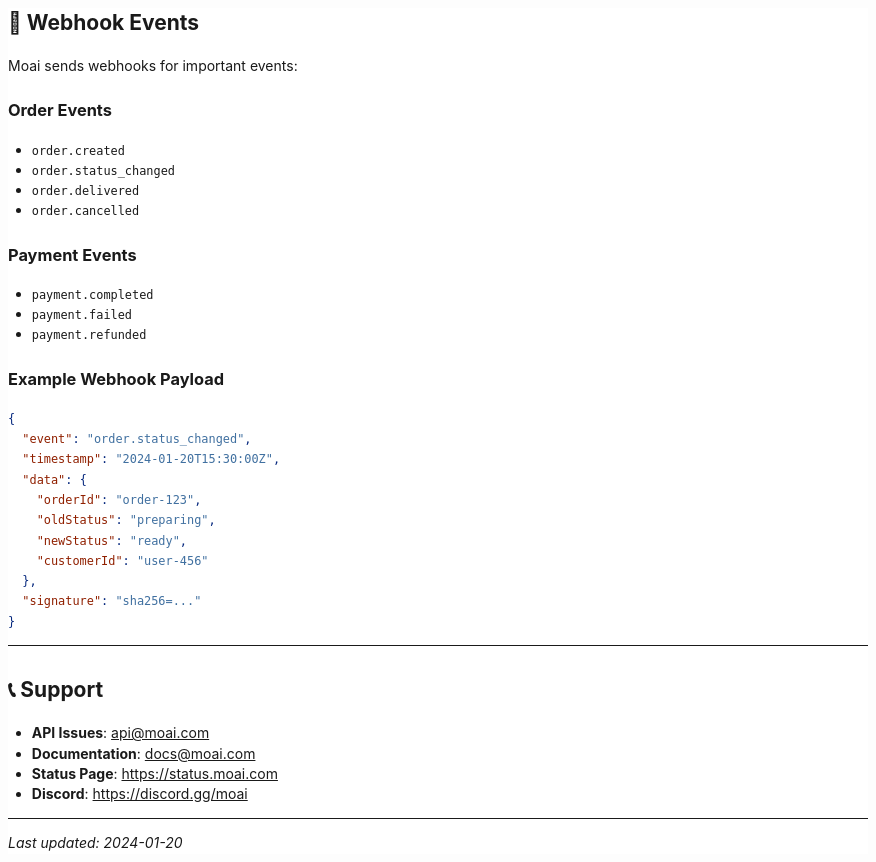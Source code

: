 
## 🔗 Webhook Events

Moai sends webhooks for important events:

### Order Events
- `order.created`
- `order.status_changed`
- `order.delivered`
- `order.cancelled`

### Payment Events  
- `payment.completed`
- `payment.failed`
- `payment.refunded`

### Example Webhook Payload
```json
{
  "event": "order.status_changed",
  "timestamp": "2024-01-20T15:30:00Z",
  "data": {
    "orderId": "order-123",
    "oldStatus": "preparing",
    "newStatus": "ready",
    "customerId": "user-456"
  },
  "signature": "sha256=..."
}
```

---

## 📞 Support

- **API Issues**: api@moai.com
- **Documentation**: docs@moai.com
- **Status Page**: https://status.moai.com
- **Discord**: https://discord.gg/moai

---

*Last updated: 2024-01-20*